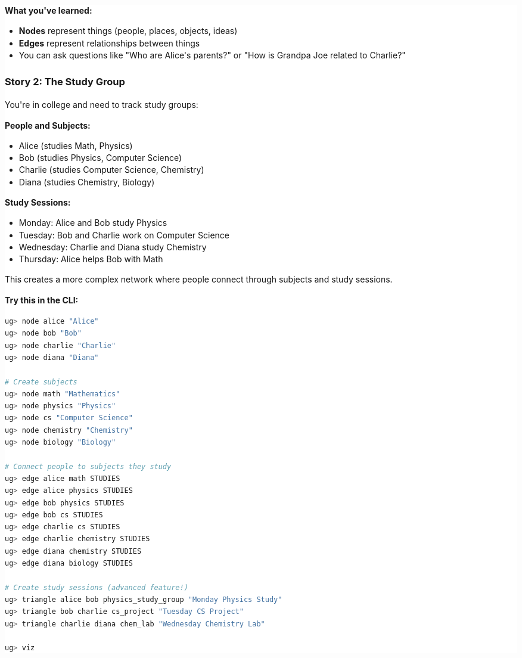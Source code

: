 **What you've learned:**
- **Nodes** represent things (people, places, objects, ideas)
- **Edges** represent relationships between things
- You can ask questions like "Who are Alice's parents?" or "How is Grandpa Joe related to Charlie?"

### Story 2: The Study Group

You're in college and need to track study groups:

**People and Subjects:**
- Alice (studies Math, Physics)
- Bob (studies Physics, Computer Science)  
- Charlie (studies Computer Science, Chemistry)
- Diana (studies Chemistry, Biology)

**Study Sessions:**
- Monday: Alice and Bob study Physics
- Tuesday: Bob and Charlie work on Computer Science
- Wednesday: Charlie and Diana study Chemistry
- Thursday: Alice helps Bob with Math

This creates a more complex network where people connect through subjects and study sessions.

**Try this in the CLI:**
```bash
ug> node alice "Alice"
ug> node bob "Bob"
ug> node charlie "Charlie"
ug> node diana "Diana"

# Create subjects
ug> node math "Mathematics"
ug> node physics "Physics"
ug> node cs "Computer Science"
ug> node chemistry "Chemistry"
ug> node biology "Biology"

# Connect people to subjects they study
ug> edge alice math STUDIES
ug> edge alice physics STUDIES
ug> edge bob physics STUDIES
ug> edge bob cs STUDIES
ug> edge charlie cs STUDIES
ug> edge charlie chemistry STUDIES
ug> edge diana chemistry STUDIES
ug> edge diana biology STUDIES

# Create study sessions (advanced feature!)
ug> triangle alice bob physics_study_group "Monday Physics Study"
ug> triangle bob charlie cs_project "Tuesday CS Project" 
ug> triangle charlie diana chem_lab "Wednesday Chemistry Lab"

ug> viz
```
